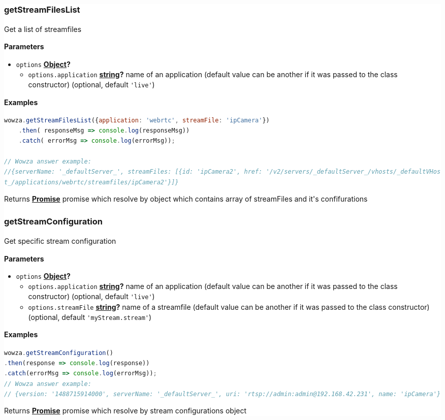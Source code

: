### getStreamFilesList

Get a list of streamfiles

**Parameters**

-   `options` **[Object](https://developer.mozilla.org/en-US/docs/Web/JavaScript/Reference/Global_Objects/Object)?** 
    -   `options.application` **[string](https://developer.mozilla.org/en-US/docs/Web/JavaScript/Reference/Global_Objects/String)?** name of an application (default value can be another if it was passed to the class constructor) (optional, default `'live'`)

**Examples**

```javascript
wowza.getStreamFilesList({application: 'webrtc', streamFile: 'ipCamera'})
	.then( responseMsg => console.log(responseMsg))
	.catch( errorMsg => console.log(errorMsg));

// Wowza answer example:
//{serverName: '_defaultServer_', streamFiles: [{id: 'ipCamera2', href: '/v2/servers/_defaultServer_/vhosts/_defaultVHost_/applications/webrtc/streamfiles/ipCamera2'}]}
```

Returns **[Promise](https://developer.mozilla.org/en-US/docs/Web/JavaScript/Reference/Global_Objects/Promise)** promise which resolve by object which contains array of streamFiles and it's confifurations

### getStreamConfiguration

Get specific stream configuration

**Parameters**

-   `options` **[Object](https://developer.mozilla.org/en-US/docs/Web/JavaScript/Reference/Global_Objects/Object)?** 
    -   `options.application` **[string](https://developer.mozilla.org/en-US/docs/Web/JavaScript/Reference/Global_Objects/String)?** name of an application (default value can be another if it was passed to the class constructor) (optional, default `'live'`)
    -   `options.streamFile` **[string](https://developer.mozilla.org/en-US/docs/Web/JavaScript/Reference/Global_Objects/String)?** name of a streamfile (default value can be another if it was passed to the class constructor) (optional, default `'myStream.stream'`)

**Examples**

```javascript
wowza.getStreamConfiguration()
.then(response => console.log(response))
.catch(errorMsg => console.log(errorMsg));
// Wowza answer example: 
// {version: '1488715914000', serverName: '_defaultServer_', uri: 'rtsp://admin:admin@192.168.42.231', name: 'ipCamera'}
```

Returns **[Promise](https://developer.mozilla.org/en-US/docs/Web/JavaScript/Reference/Global_Objects/Promise)** promise which resolve by stream configurations object
